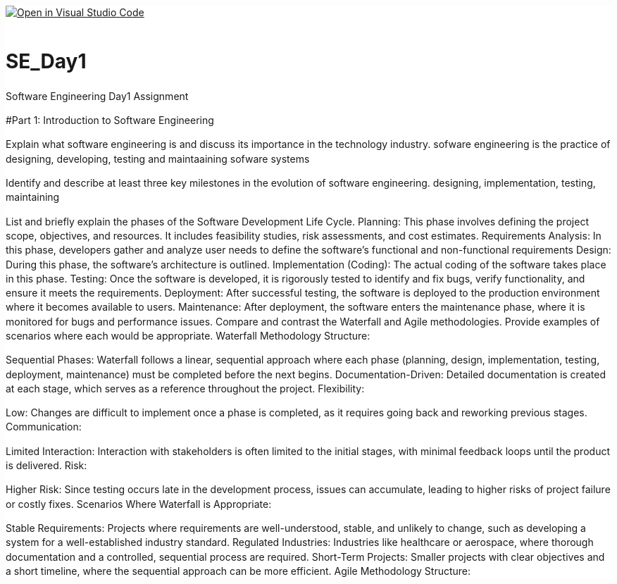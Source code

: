 [![Open in Visual Studio Code](https://classroom.github.com/assets/open-in-vscode-2e0aaae1b6195c2367325f4f02e2d04e9abb55f0b24a779b69b11b9e10269abc.svg)](https://classroom.github.com/online_ide?assignment_repo_id=15539102&assignment_repo_type=AssignmentRepo)

# SE_Day1

Software Engineering Day1 Assignment

#Part 1: Introduction to Software Engineering

Explain what software engineering is and discuss its importance in the technology industry.
sofware engineering is the practice of designing, developing, testing and maintaaining sofware systems

Identify and describe at least three key milestones in the evolution of software engineering.
designing, implementation, testing, maintaining

List and briefly explain the phases of the Software Development Life Cycle.
Planning: This phase involves defining the project scope, objectives, and resources. It includes feasibility studies, risk assessments, and cost estimates.
Requirements Analysis: In this phase, developers gather and analyze user needs to define the software’s functional and non-functional requirements
Design: During this phase, the software’s architecture is outlined.
Implementation (Coding): The actual coding of the software takes place in this phase.
Testing: Once the software is developed, it is rigorously tested to identify and fix bugs, verify functionality, and ensure it meets the requirements.
Deployment: After successful testing, the software is deployed to the production environment where it becomes available to users.
Maintenance: After deployment, the software enters the maintenance phase, where it is monitored for bugs and performance issues.
Compare and contrast the Waterfall and Agile methodologies. Provide examples of scenarios where each would be appropriate.
Waterfall Methodology
Structure:

Sequential Phases: Waterfall follows a linear, sequential approach where each phase (planning, design, implementation, testing, deployment, maintenance) must be completed before the next begins.
Documentation-Driven: Detailed documentation is created at each stage, which serves as a reference throughout the project.
Flexibility:

Low: Changes are difficult to implement once a phase is completed, as it requires going back and reworking previous stages.
Communication:

Limited Interaction: Interaction with stakeholders is often limited to the initial stages, with minimal feedback loops until the product is delivered.
Risk:

Higher Risk: Since testing occurs late in the development process, issues can accumulate, leading to higher risks of project failure or costly fixes.
Scenarios Where Waterfall is Appropriate:

Stable Requirements: Projects where requirements are well-understood, stable, and unlikely to change, such as developing a system for a well-established industry standard.
Regulated Industries: Industries like healthcare or aerospace, where thorough documentation and a controlled, sequential process are required.
Short-Term Projects: Smaller projects with clear objectives and a short timeline, where the sequential approach can be more efficient.
Agile Methodology
Structure:
